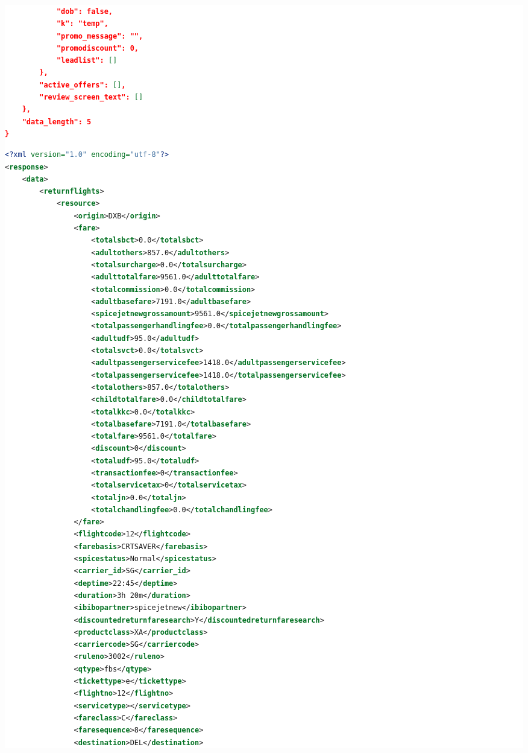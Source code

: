 ```json
            "dob": false,
            "k": "temp",
            "promo_message": "",
            "promodiscount": 0,
            "leadlist": []
        },
        "active_offers": [],
        "review_screen_text": []
    },
    "data_length": 5
}

```
```xml
<?xml version="1.0" encoding="utf-8"?>
<response>
    <data>
        <returnflights>
            <resource>
                <origin>DXB</origin>
                <fare>
                    <totalsbct>0.0</totalsbct>
                    <adultothers>857.0</adultothers>
                    <totalsurcharge>0.0</totalsurcharge>
                    <adulttotalfare>9561.0</adulttotalfare>
                    <totalcommission>0.0</totalcommission>
                    <adultbasefare>7191.0</adultbasefare>
                    <spicejetnewgrossamount>9561.0</spicejetnewgrossamount>
                    <totalpassengerhandlingfee>0.0</totalpassengerhandlingfee>
                    <adultudf>95.0</adultudf>
                    <totalsvct>0.0</totalsvct>
                    <adultpassengerservicefee>1418.0</adultpassengerservicefee>
                    <totalpassengerservicefee>1418.0</totalpassengerservicefee>
                    <totalothers>857.0</totalothers>
                    <childtotalfare>0.0</childtotalfare>
                    <totalkkc>0.0</totalkkc>
                    <totalbasefare>7191.0</totalbasefare>
                    <totalfare>9561.0</totalfare>
                    <discount>0</discount>
                    <totaludf>95.0</totaludf>
                    <transactionfee>0</transactionfee>
                    <totalservicetax>0</totalservicetax>
                    <totaljn>0.0</totaljn>
                    <totalchandlingfee>0.0</totalchandlingfee>
                </fare>
                <flightcode>12</flightcode>
                <farebasis>CRTSAVER</farebasis>
                <spicestatus>Normal</spicestatus>
                <carrier_id>SG</carrier_id>
                <deptime>22:45</deptime>
                <duration>3h 20m</duration>
                <ibibopartner>spicejetnew</ibibopartner>
                <discountedreturnfaresearch>Y</discountedreturnfaresearch>
                <productclass>XA</productclass>
                <carriercode>SG</carriercode>
                <ruleno>3002</ruleno>
                <qtype>fbs</qtype>
                <tickettype>e</tickettype>
                <flightno>12</flightno>
                <servicetype></servicetype>
                <fareclass>C</fareclass>
                <faresequence>8</faresequence>
                <destination>DEL</destination>
```